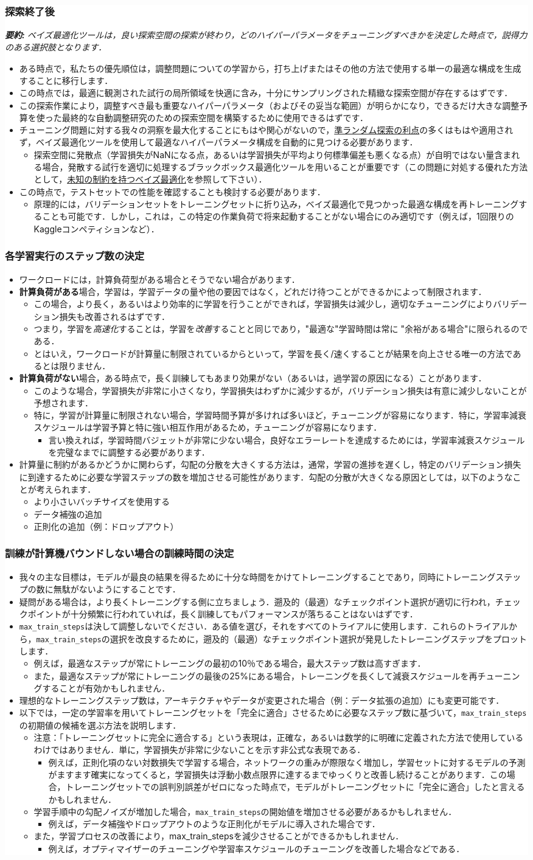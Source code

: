 
<a id="After-exploration-concludes"></a>
### 探索終了後

***要約:*** *ベイズ最適化ツールは，良い探索空間の探索が終わり，どのハイパーパラメータをチューニングすべきかを決定した時点で，説得力のある選択肢となります．*

-   ある時点で，私たちの優先順位は，調整問題についての学習から，打ち上げまたはその他の方法で使用する単一の最適な構成を生成することに移行します．
-   この時点では，最適に観測された試行の局所領域を快適に含み，十分にサンプリングされた精緻な探索空間が存在するはずです．
-   この探索作業により，調整すべき最も重要なハイパーパラメータ（およびその妥当な範囲）が明らかになり，できるだけ大きな調整予算を使った最終的な自動調整研究のための探索空間を構築するために使用できるはずです．
-   チューニング問題に対する我々の洞察を最大化することにもはや関心がないので，[準ランダム探索の利点](#why-use-quasi-random-search-instead-of-more-sophisticated-black-box-optimization-algorithms-during-the-exploration-phase-of-tuning)の多くはもはや適用されず，ベイズ最適化ツールを使用して最適なハイパーパラメータ構成を自動的に見つける必要があります．
    -   探索空間に発散点（学習損失がNaNになる点，あるいは学習損失が平均より何標準偏差も悪くなる点）が自明ではない量含まれる場合，発散する試行を適切に処理するブラックボックス最適化ツールを用いることが重要です（この問題に対処する優れた方法として，[未知の制約を持つベイズ最適化](https://arxiv.org/abs/1403.5607)を参照して下さい）．
-   この時点で，テストセットでの性能を確認することも検討する必要があります．
    -   原理的には，バリデーションセットをトレーニングセットに折り込み，ベイズ最適化で見つかった最適な構成を再トレーニングすることも可能です．しかし，これは，この特定の作業負荷で将来起動することがない場合にのみ適切です（例えば，1回限りのKaggleコンペティションなど）．

<a id="Determining-the-number-of-steps-for-each-training-run"></a>
### 各学習実行のステップ数の決定

-   ワークロードには，計算負荷型がある場合とそうでない場合があります．
-   **計算負荷がある**場合，学習は，学習データの量や他の要因ではなく，どれだけ待つことができるかによって制限されます．
    -   この場合，より長く，あるいはより効率的に学習を行うことができれば，学習損失は減少し，適切なチューニングによりバリデーション損失も改善されるはずです．
    -   つまり，学習を*高速化*することは，学習を*改善*することと同じであり，"最適な"学習時間は常に "余裕がある場合"に限られるのである．
    -   とはいえ，ワークロードが計算量に制限されているからといって，学習を長く/速くすることが結果を向上させる唯一の方法であるとは限りません．
-   **計算負荷がない**場合，ある時点で，長く訓練してもあまり効果がない（あるいは，過学習の原因になる）ことがあります．
    -   このような場合，学習損失が非常に小さくなり，学習損失はわずかに減少するが，バリデーション損失は有意に減少しないことが予想されます．
    -   特に，学習が計算量に制限されない場合，学習時間予算が多ければ多いほど，チューニングが容易になります．特に，学習率減衰スケジュールは学習予算と特に強い相互作用があるため，チューニングが容易になります．
        -   言い換えれば，学習時間バジェットが非常に少ない場合，良好なエラーレートを達成するためには，学習率減衰スケジュールを完璧なまでに調整する必要があります．
-   計算量に制約があるかどうかに関わらず，勾配の分散を大きくする方法は，通常，学習の進捗を遅くし，特定のバリデーション損失に到達するために必要な学習ステップの数を増加させる可能性があります．勾配の分散が大きくなる原因としては，以下のようなことが考えられます．
    -   より小さいバッチサイズを使用する
    -   データ補強の追加
    -   正則化の追加（例：ドロップアウト）


<a id="Deciding-how-long-to-train-when-training-is-not-compute-bound"></a>
### 訓練が計算機バウンドしない場合の訓練時間の決定

-   我々の主な目標は，モデルが最良の結果を得るために十分な時間をかけてトレーニングすることであり，同時にトレーニングステップの数に無駄がないようにすることです．
-   疑問がある場合は，より長くトレーニングする側に立ちましょう．遡及的（最適）なチェックポイント選択が適切に行われ，チェックポイントが十分頻繁に行われていれば，長く訓練してもパフォーマンスが落ちることはないはずです．
-   `max_train_steps`は決して調整しないでください．ある値を選び，それをすべてのトライアルに使用します．これらのトライアルから，`max_train_steps`の選択を改良するために，遡及的（最適）なチェックポイント選択が発見したトレーニングステップをプロットします．
    -   例えば，最適なステップが常にトレーニングの最初の10％である場合，最大ステップ数は高すぎます．
    -   また，最適なステップが常にトレーニングの最後の25%にある場合，トレーニングを長くして減衰スケジュールを再チューニングすることが有効かもしれません．
-   理想的なトレーニングステップ数は，アーキテクチャやデータが変更された場合（例：データ拡張の追加）にも変更可能です．
-   以下では，一定の学習率を用いてトレーニングセットを「完全に適合」させるために必要なステップ数に基づいて，`max_train_steps`の初期値の候補を選ぶ方法を説明します．
    -   注意：「トレーニングセットに完全に適合する」という表現は，正確な，あるいは数学的に明確に定義された方法で使用しているわけではありません．単に，学習損失が非常に少ないことを示す非公式な表現である．
        -   例えば，正則化項のない対数損失で学習する場合，ネットワークの重みが際限なく増加し，学習セットに対するモデルの予測がますます確実になってくると，学習損失は浮動小数点限界に達するまでゆっくりと改善し続けることがあります．この場合，トレーニングセットでの誤判別誤差がゼロになった時点で，モデルがトレーニングセットに「完全に適合」したと言えるかもしれません．
    -   学習手順中の勾配ノイズが増加した場合，`max_train_steps`の開始値を増加させる必要があるかもしれません．
        -   例えば，データ補強やドロップアウトのような正則化がモデルに導入された場合です．
    -   また，学習プロセスの改善により，max_train_stepsを減少させることができるかもしれません．
        -   例えば，オプティマイザーのチューニングや学習率スケジュールのチューニングを改善した場合などである．
